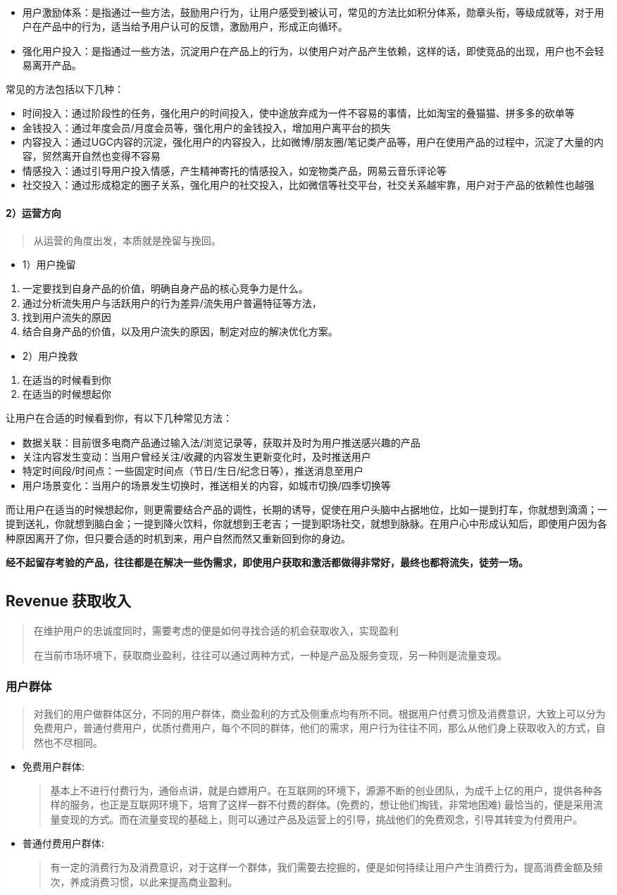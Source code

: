  * 用户激励体系：是指通过一些方法，鼓励用户行为，让用户感受到被认可，常见的方法比如积分体系，勋章头衔，等级成就等，对于用户在产品中的行为，适当给予用户认可的反馈，激励用户，形成正向循环。

 * 强化用户投入：是指通过一些方法，沉淀用户在产品上的行为，以使用户对产品产生依赖，这样的话，即使竞品的出现，用户也不会轻易离开产品。

常见的方法包括以下几种：

 * 时间投入：通过阶段性的任务，强化用户的时间投入，使中途放弃成为一件不容易的事情，比如淘宝的叠猫猫、拼多多的砍单等
 * 金钱投入：通过年度会员/月度会员等，强化用户的金钱投入，增加用户离平台的损失
 * 内容投入：通过UGC内容的沉淀，强化用户的内容投入，比如微博/朋友圈/笔记类产品等，用户在使用产品的过程中，沉淀了大量的内容，贸然离开自然也变得不容易
 * 情感投入：通过引导用户投入情感，产生精神寄托的情感投入，如宠物类产品，网易云音乐评论等
 * 社交投入：通过形成稳定的圈子关系，强化用户的社交投入，比如微信等社交平台，社交关系越牢靠，用户对于产品的依赖性也越强
 
#### 2）运营方向

> 从运营的角度出发，本质就是挽留与挽回。

* 1）用户挽留

 1. 一定要找到自身产品的价值，明确自身产品的核心竞争力是什么。
 2. 通过分析流失用户与活跃用户的行为差异/流失用户普遍特征等方法，
 3. 找到用户流失的原因
 4. 结合自身产品的价值，以及用户流失的原因，制定对应的解决优化方案。

* 2）用户挽救

1. 在适当的时候看到你
2. 在适当的时候想起你

让用户在合适的时候看到你，有以下几种常见方法：

 * 数据关联：目前很多电商产品通过输入法/浏览记录等，获取并及时为用户推送感兴趣的产品
 * 关注内容发生变动：当用户曾经关注/收藏的内容发生更新变化时，及时推送用户
 * 特定时间段/时间点：一些固定时间点（节日/生日/纪念日等），推送消息至用户
 * 用户场景变化：当用户的场景发生切换时，推送相关的内容，如城市切换/四季切换等
 
而让用户在适当的时候想起你，则更需要结合产品的调性，长期的诱导，促使在用户头脑中占据地位，比如一提到打车，你就想到滴滴；一提到送礼，你就想到脑白金；一提到降火饮料，你就想到王老吉；一提到职场社交，就想到脉脉。在用户心中形成认知后，即使用户因为各种原因离开了你，但只要合适的时机到来，用户自然而然又重新回到你的身边。

__经不起留存考验的产品，往往都是在解决一些伪需求，即使用户获取和激活都做得非常好，最终也都将流失，徒劳一场。__


## Revenue 获取收入
> 在维护用户的忠诚度同时，需要考虑的便是如何寻找合适的机会获取收入，实现盈利
>
> 在当前市场环境下，获取商业盈利，往往可以通过两种方式，一种是产品及服务变现，另一种则是流量变现。

### 用户群体
> 对我们的用户做群体区分，不同的用户群体，商业盈利的方式及侧重点均有所不同。根据用户付费习惯及消费意识，大致上可以分为免费用户，普通付费用户，优质付费用户，每个不同的群体，他们的需求，用户行为往往不同，那么从他们身上获取收入的方式，自然也不尽相同。

* 免费用户群体: 
    > 基本上不进行付费行为，通俗点讲，就是白嫖用户。在互联网的环境下，源源不断的创业团队，为成千上亿的用户，提供各种各样的服务，也正是互联网环境下，培育了这样一群不付费的群体。(免费的，想让他们掏钱，非常地困难)
      最恰当的，便是采用流量变现的方式。而在流量变现的基础上，则可以通过产品及运营上的引导，挑战他们的免费观念，引导其转变为付费用户。

* 普通付费用户群体: 
    > 有一定的消费行为及消费意识，对于这样一个群体，我们需要去挖掘的，便是如何持续让用户产生消费行为，提高消费金额及频次，养成消费习惯，以此来提高商业盈利。
